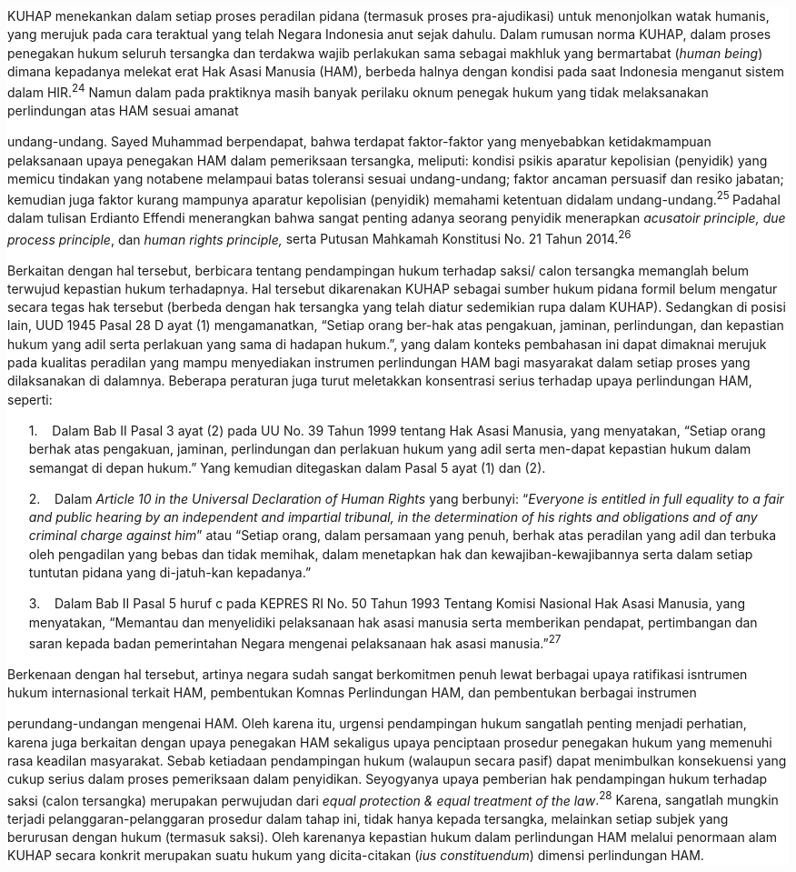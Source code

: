 <p><span class="font1">KUHAP menekankan dalam setiap proses peradilan pidana (termasuk proses pra-ajudikasi) untuk menonjolkan watak humanis, yang merujuk pada cara teraktual yang telah Negara Indonesia anut sejak dahulu. Dalam rumusan norma KUHAP, dalam proses penegakan hukum seluruh tersangka dan terdakwa wajib perlakukan sama sebagai makhluk yang bermartabat (</span><span class="font1" style="font-style:italic;">human being</span><span class="font1">) dimana kepadanya melekat erat Hak Asasi Manusia (HAM), berbeda halnya dengan kondisi pada saat Indonesia menganut sistem dalam HIR.<sup>24</sup> Namun dalam pada praktiknya masih banyak perilaku oknum penegak hukum yang tidak melaksanakan perlindungan atas HAM sesuai amanat</span></p>
<p><span class="font1">undang-undang. Sayed Muhammad berpendapat, bahwa terdapat faktor-faktor yang menyebabkan ketidakmampuan pelaksanaan upaya penegakan HAM dalam pemeriksaan tersangka, meliputi: kondisi psikis aparatur kepolisian (penyidik) yang memicu tindakan yang notabene melampaui batas toleransi sesuai undang-undang; faktor ancaman persuasif dan resiko jabatan; kemudian juga faktor kurang mampunya aparatur kepolisian (penyidik) memahami ketentuan didalam undang-undang.<sup>25 </sup>Padahal dalam tulisan Erdianto Effendi menerangkan bahwa sangat penting adanya seorang penyidik menerapkan </span><span class="font1" style="font-style:italic;">acusatoir principle, due process principle</span><span class="font1">, dan </span><span class="font1" style="font-style:italic;">human rights principle,</span><span class="font1"> serta Putusan Mahkamah Konstitusi No. 21 Tahun 2014.<sup>26</sup></span></p>
<p><span class="font1">Berkaitan dengan hal tersebut, berbicara tentang pendampingan hukum terhadap saksi/ calon tersangka memanglah belum terwujud kepastian hukum terhadapnya. Hal tersebut dikarenakan KUHAP sebagai sumber hukum pidana formil belum mengatur secara tegas hak tersebut (berbeda dengan hak tersangka yang telah diatur sedemikian rupa dalam KUHAP). Sedangkan di posisi lain, UUD 1945 Pasal 28 D ayat (1) mengamanatkan, “Setiap orang ber-hak atas pengakuan, jaminan, perlindungan, dan kepastian hukum yang adil serta perlakuan yang sama di hadapan hukum.”, yang dalam konteks pembahasan ini dapat dimaknai merujuk pada kualitas peradilan yang mampu menyediakan instrumen perlindungan HAM bagi masyarakat dalam setiap proses yang dilaksanakan di dalamnya. Beberapa peraturan juga turut meletakkan konsentrasi serius terhadap upaya perlindungan HAM, seperti:</span></p>
<ul style="list-style:none;"><li>
<p><span class="font1">1. &nbsp;&nbsp;&nbsp;Dalam Bab II Pasal 3 ayat (2) pada UU No. 39 Tahun 1999 tentang Hak Asasi Manusia, yang menyatakan, “Setiap orang berhak atas pengakuan, jaminan, perlindungan dan perlakuan hukum yang adil serta men-dapat kepastian hukum dalam semangat di depan hukum.” Yang kemudian ditegaskan dalam Pasal 5 ayat (1) dan (2).</span></p></li>
<li>
<p><span class="font1">2. &nbsp;&nbsp;&nbsp;Dalam </span><span class="font1" style="font-style:italic;">Article 10 in the Universal Declaration of Human Rights</span><span class="font1"> yang berbunyi: “</span><span class="font1" style="font-style:italic;">Everyone is entitled in full equality to a fair and public hearing by an independent and impartial tribunal, in the determination of his rights and obligations and of any criminal charge against him</span><span class="font1">” atau “Setiap orang, dalam persamaan yang penuh, berhak atas peradilan yang adil dan terbuka oleh pengadilan yang bebas dan tidak memihak, dalam menetapkan hak dan kewajiban-kewajibannya serta dalam setiap tuntutan pidana yang di-jatuh-kan kepadanya.”</span></p></li>
<li>
<p><span class="font1">3. &nbsp;&nbsp;&nbsp;Dalam Bab II Pasal 5 huruf c pada KEPRES RI No. 50 Tahun 1993 Tentang Komisi Nasional Hak Asasi Manusia, yang menyatakan, “Memantau dan menyelidiki pelaksanaan hak asasi manusia serta memberikan pendapat, pertimbangan dan saran kepada badan pemerintahan Negara mengenai pelaksanaan hak asasi manusia.”<sup>27</sup></span></p></li></ul>
<p><span class="font1">Berkenaan dengan hal tersebut, artinya negara sudah sangat berkomitmen penuh lewat berbagai upaya ratifikasi isntrumen hukum internasional terkait HAM, pembentukan Komnas Perlindungan HAM, dan pembentukan berbagai instrumen</span></p>
<p><span class="font1">perundang-undangan mengenai HAM. Oleh karena itu, urgensi pendampingan hukum sangatlah penting menjadi perhatian, karena juga berkaitan dengan upaya penegakan HAM sekaligus upaya penciptaan prosedur penegakan hukum yang memenuhi rasa keadilan masyarakat. Sebab ketiadaan pendampingan hukum (walaupun secara pasif) dapat menimbulkan konsekuensi yang cukup serius dalam proses pemeriksaan dalam penyidikan. Seyogyanya upaya pemberian hak pendampingan hukum terhadap saksi (calon tersangka) merupakan perwujudan dari </span><span class="font1" style="font-style:italic;">equal protection &amp;&nbsp;equal treatment of the law</span><span class="font1">.<sup>28</sup> Karena, sangatlah mungkin terjadi pelanggaran-pelanggaran prosedur dalam tahap ini, tidak hanya kepada tersangka, melainkan setiap subjek yang berurusan dengan hukum (termasuk saksi). Oleh karenanya kepastian hukum dalam perlindungan HAM melalui penormaan alam KUHAP secara konkrit merupakan suatu hukum yang dicita-citakan (</span><span class="font1" style="font-style:italic;">ius constituendum</span><span class="font1">) dimensi perlindungan HAM.</span></p>